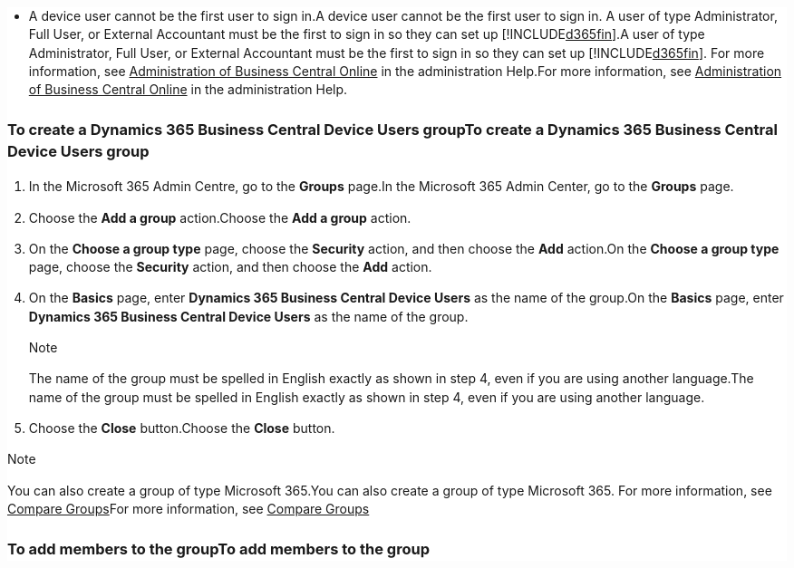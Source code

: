- <span data-ttu-id="b01f1-210">A device user cannot be the first user to sign in.</span><span class="sxs-lookup"><span data-stu-id="b01f1-210">A device user cannot be the first user to sign in.</span></span> <span data-ttu-id="b01f1-211">A user of type Administrator, Full User, or External Accountant must be the first to sign in so they can set up [!INCLUDE[d365fin](includes/d365fin_md.md)].</span><span class="sxs-lookup"><span data-stu-id="b01f1-211">A user of type Administrator, Full User, or External Accountant must be the first to sign in so they can set up [!INCLUDE[d365fin](includes/d365fin_md.md)].</span></span> <span data-ttu-id="b01f1-212">For more information, see [Administration of Business Central Online](/dynamics365/business-central/dev-itpro/administration/tenant-administration) in the administration Help.</span><span class="sxs-lookup"><span data-stu-id="b01f1-212">For more information, see [Administration of Business Central Online](/dynamics365/business-central/dev-itpro/administration/tenant-administration) in the administration Help.</span></span>

### <a name="to-create-a-dynamics-365-business-central-device-users-group"></a><span data-ttu-id="b01f1-213">To create a Dynamics 365 Business Central Device Users group</span><span class="sxs-lookup"><span data-stu-id="b01f1-213">To create a Dynamics 365 Business Central Device Users group</span></span>

1. <span data-ttu-id="b01f1-214">In the Microsoft 365 Admin Centre, go to the **Groups** page.</span><span class="sxs-lookup"><span data-stu-id="b01f1-214">In the Microsoft 365 Admin Center, go to the **Groups** page.</span></span>
2. <span data-ttu-id="b01f1-215">Choose the **Add a group** action.</span><span class="sxs-lookup"><span data-stu-id="b01f1-215">Choose the **Add a group** action.</span></span>
3. <span data-ttu-id="b01f1-216">On the **Choose a group type** page, choose the **Security** action, and then choose the **Add** action.</span><span class="sxs-lookup"><span data-stu-id="b01f1-216">On the **Choose a group type** page, choose the **Security** action, and then choose the **Add** action.</span></span>
4. <span data-ttu-id="b01f1-217">On the **Basics** page, enter **Dynamics 365 Business Central Device Users** as the name of the group.</span><span class="sxs-lookup"><span data-stu-id="b01f1-217">On the **Basics** page, enter **Dynamics 365 Business Central Device Users** as the name of the group.</span></span>
  
   >[!NOTE]
   ><span data-ttu-id="b01f1-218">The name of the group must be spelled in English exactly as shown in step 4, even if you are using another language.</span><span class="sxs-lookup"><span data-stu-id="b01f1-218">The name of the group must be spelled in English exactly as shown in step 4, even if you are using another language.</span></span>
5. <span data-ttu-id="b01f1-219">Choose the **Close** button.</span><span class="sxs-lookup"><span data-stu-id="b01f1-219">Choose the **Close** button.</span></span>

> [!NOTE]
> <span data-ttu-id="b01f1-220">You can also create a group of type Microsoft 365.</span><span class="sxs-lookup"><span data-stu-id="b01f1-220">You can also create a group of type Microsoft 365.</span></span> <span data-ttu-id="b01f1-221">For more information, see [Compare Groups](https://docs.microsoft.com/office365/admin/create-groups/compare-groups)</span><span class="sxs-lookup"><span data-stu-id="b01f1-221">For more information, see [Compare Groups](https://docs.microsoft.com/office365/admin/create-groups/compare-groups)</span></span>

### <a name="to-add-members-to-the-group"></a><span data-ttu-id="b01f1-222">To add members to the group</span><span class="sxs-lookup"><span data-stu-id="b01f1-222">To add members to the group</span></span>
